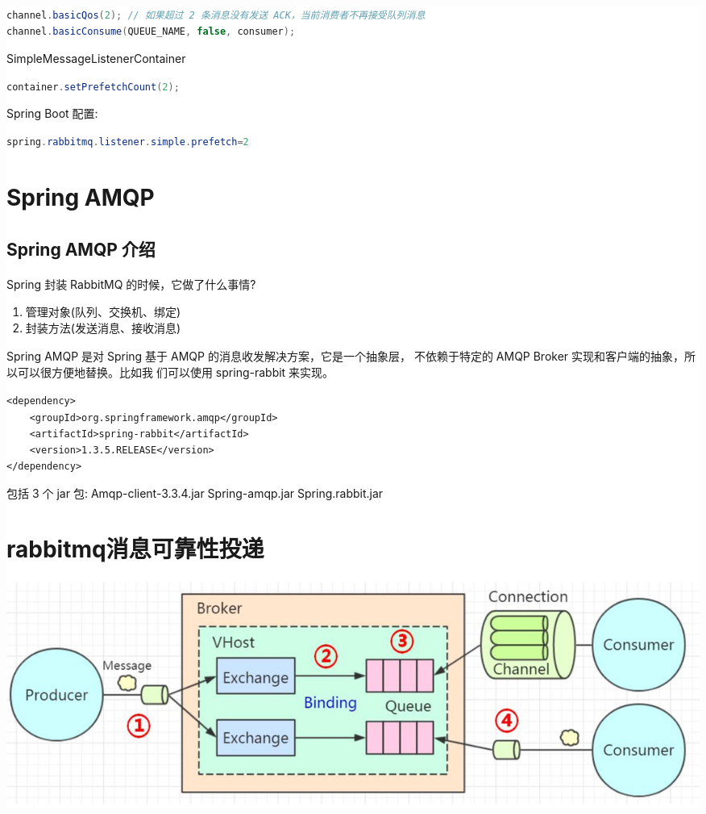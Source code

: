 ``` java
channel.basicQos(2); // 如果超过 2 条消息没有发送 ACK，当前消费者不再接受队列消息
channel.basicConsume(QUEUE_NAME, false, consumer);
```

SimpleMessageListenerContainer
``` java
container.setPrefetchCount(2);
```

Spring Boot 配置:
``` java
spring.rabbitmq.listener.simple.prefetch=2
```


# Spring AMQP
## Spring AMQP 介绍
Spring 封装 RabbitMQ 的时候，它做了什么事情?
1. 管理对象(队列、交换机、绑定) 
2. 封装方法(发送消息、接收消息)

Spring AMQP 是对 Spring 基于 AMQP 的消息收发解决方案，它是一个抽象层， 不依赖于特定的 AMQP Broker 实现和客户端的抽象，所以可以很方便地替换。比如我 们可以使用 spring-rabbit 来实现。

``` maven
<dependency>
    <groupId>org.springframework.amqp</groupId>
    <artifactId>spring-rabbit</artifactId>
    <version>1.3.5.RELEASE</version>
</dependency>
```
包括 3 个 jar 包: Amqp-client-3.3.4.jar Spring-amqp.jar Spring.rabbit.jar



# rabbitmq消息可靠性投递

![](/img/rabbitmq/rabbitmq_work_model2.jpg)
